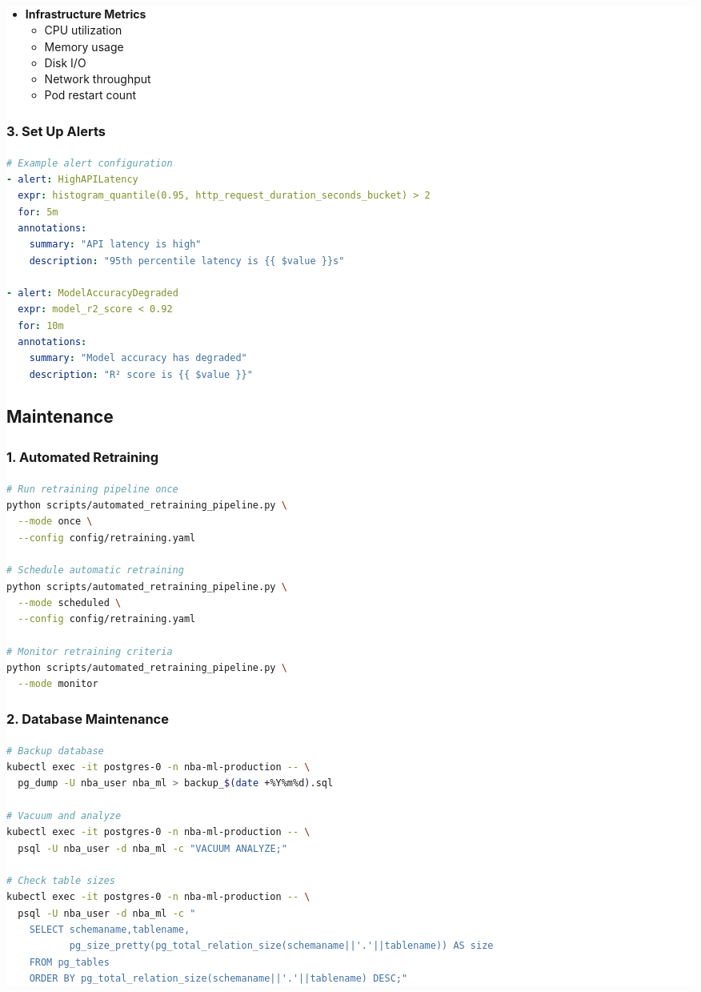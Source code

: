 - **Infrastructure Metrics**
  - CPU utilization
  - Memory usage
  - Disk I/O
  - Network throughput
  - Pod restart count

### 3. Set Up Alerts

```yaml
# Example alert configuration
- alert: HighAPILatency
  expr: histogram_quantile(0.95, http_request_duration_seconds_bucket) > 2
  for: 5m
  annotations:
    summary: "API latency is high"
    description: "95th percentile latency is {{ $value }}s"

- alert: ModelAccuracyDegraded
  expr: model_r2_score < 0.92
  for: 10m
  annotations:
    summary: "Model accuracy has degraded"
    description: "R² score is {{ $value }}"
```

## Maintenance

### 1. Automated Retraining

```bash
# Run retraining pipeline once
python scripts/automated_retraining_pipeline.py \
  --mode once \
  --config config/retraining.yaml

# Schedule automatic retraining
python scripts/automated_retraining_pipeline.py \
  --mode scheduled \
  --config config/retraining.yaml

# Monitor retraining criteria
python scripts/automated_retraining_pipeline.py \
  --mode monitor
```

### 2. Database Maintenance

```bash
# Backup database
kubectl exec -it postgres-0 -n nba-ml-production -- \
  pg_dump -U nba_user nba_ml > backup_$(date +%Y%m%d).sql

# Vacuum and analyze
kubectl exec -it postgres-0 -n nba-ml-production -- \
  psql -U nba_user -d nba_ml -c "VACUUM ANALYZE;"

# Check table sizes
kubectl exec -it postgres-0 -n nba-ml-production -- \
  psql -U nba_user -d nba_ml -c "
    SELECT schemaname,tablename,
           pg_size_pretty(pg_total_relation_size(schemaname||'.'||tablename)) AS size
    FROM pg_tables
    ORDER BY pg_total_relation_size(schemaname||'.'||tablename) DESC;"
```